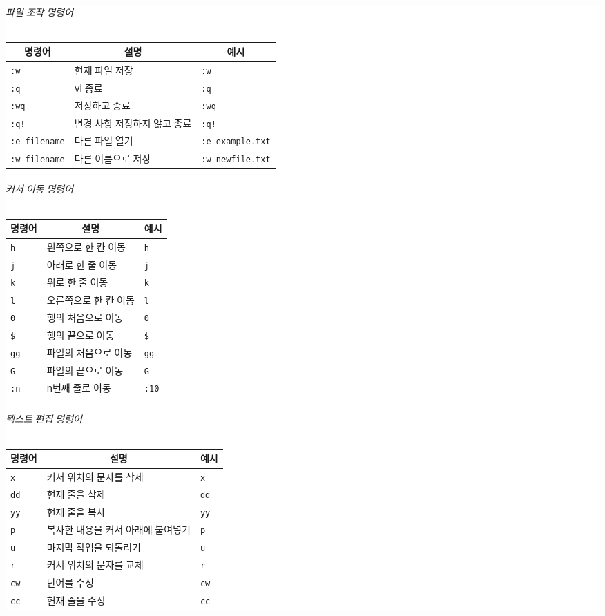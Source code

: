 ###### 파일 조작 명령어

|명령어|설명|예시|
|---|---|---|
|`:w`|현재 파일 저장|`:w`|
|`:q`|vi 종료|`:q`|
|`:wq`|저장하고 종료|`:wq`|
|`:q!`|변경 사항 저장하지 않고 종료|`:q!`|
|`:e filename`|다른 파일 열기|`:e example.txt`|
|`:w filename`|다른 이름으로 저장|`:w newfile.txt`|

###### 커서 이동 명령어

| 명령어  | 설명           | 예시    |
| ---- | ------------ | ----- |
| `h`  | 왼쪽으로 한 칸 이동  | `h`   |
| `j`  | 아래로 한 줄 이동   | `j`   |
| `k`  | 위로 한 줄 이동    | `k`   |
| `l`  | 오른쪽으로 한 칸 이동 | `l`   |
| `0`  | 행의 처음으로 이동   | `0`   |
| `$`  | 행의 끝으로 이동    | `$`   |
| `gg` | 파일의 처음으로 이동  | `gg`  |
| `G`  | 파일의 끝으로 이동   | `G`   |
| `:n` | n번째 줄로 이동    | `:10` |

###### 텍스트 편집 명령어

| 명령어  | 설명                  | 예시   |
| ---- | ------------------- | ---- |
| `x`  | 커서 위치의 문자를 삭제       | `x`  |
| `dd` | 현재 줄을 삭제            | `dd` |
| `yy` | 현재 줄을 복사            | `yy` |
| `p`  | 복사한 내용을 커서 아래에 붙여넣기 | `p`  |
| `u`  | 마지막 작업을 되돌리기        | `u`  |
| `r`  | 커서 위치의 문자를 교체       | `r`  |
| `cw` | 단어를 수정              | `cw` |
| `cc` | 현재 줄을 수정            | `cc` |
